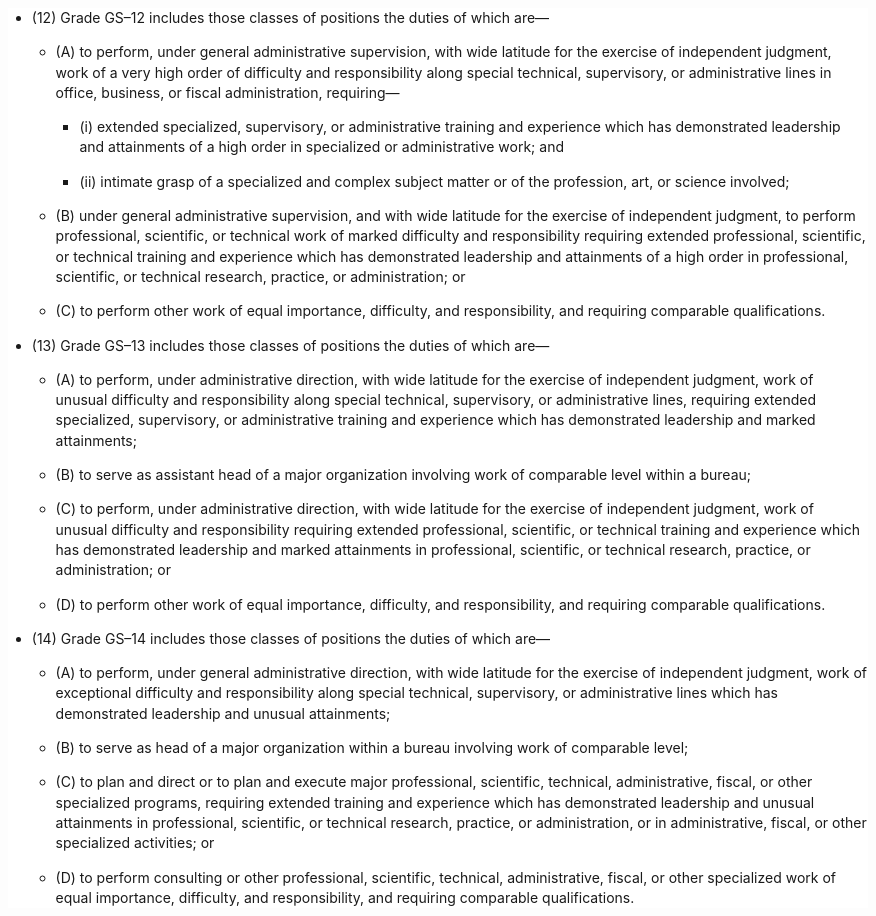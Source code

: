 
  * (12) Grade GS–12 includes those classes of positions the duties of which are—

    * (A) to perform, under general administrative supervision, with wide latitude for the exercise of independent judgment, work of a very high order of difficulty and responsibility along special technical, supervisory, or administrative lines in office, business, or fiscal administration, requiring—

      * (i) extended specialized, supervisory, or administrative training and experience which has demonstrated leadership and attainments of a high order in specialized or administrative work; and

      * (ii) intimate grasp of a specialized and complex subject matter or of the profession, art, or science involved;


    * (B) under general administrative supervision, and with wide latitude for the exercise of independent judgment, to perform professional, scientific, or technical work of marked difficulty and responsibility requiring extended professional, scientific, or technical training and experience which has demonstrated leadership and attainments of a high order in professional, scientific, or technical research, practice, or administration; or

    * (C) to perform other work of equal importance, difficulty, and responsibility, and requiring comparable qualifications.


  * (13) Grade GS–13 includes those classes of positions the duties of which are—

    * (A) to perform, under administrative direction, with wide latitude for the exercise of independent judgment, work of unusual difficulty and responsibility along special technical, supervisory, or administrative lines, requiring extended specialized, supervisory, or administrative training and experience which has demonstrated leadership and marked attainments;

    * (B) to serve as assistant head of a major organization involving work of comparable level within a bureau;

    * (C) to perform, under administrative direction, with wide latitude for the exercise of independent judgment, work of unusual difficulty and responsibility requiring extended professional, scientific, or technical training and experience which has demonstrated leadership and marked attainments in professional, scientific, or technical research, practice, or administration; or

    * (D) to perform other work of equal importance, difficulty, and responsibility, and requiring comparable qualifications.


  * (14) Grade GS–14 includes those classes of positions the duties of which are—

    * (A) to perform, under general administrative direction, with wide latitude for the exercise of independent judgment, work of exceptional difficulty and responsibility along special technical, supervisory, or administrative lines which has demonstrated leadership and unusual attainments;

    * (B) to serve as head of a major organization within a bureau involving work of comparable level;

    * (C) to plan and direct or to plan and execute major professional, scientific, technical, administrative, fiscal, or other specialized programs, requiring extended training and experience which has demonstrated leadership and unusual attainments in professional, scientific, or technical research, practice, or administration, or in administrative, fiscal, or other specialized activities; or

    * (D) to perform consulting or other professional, scientific, technical, administrative, fiscal, or other specialized work of equal importance, difficulty, and responsibility, and requiring comparable qualifications.

